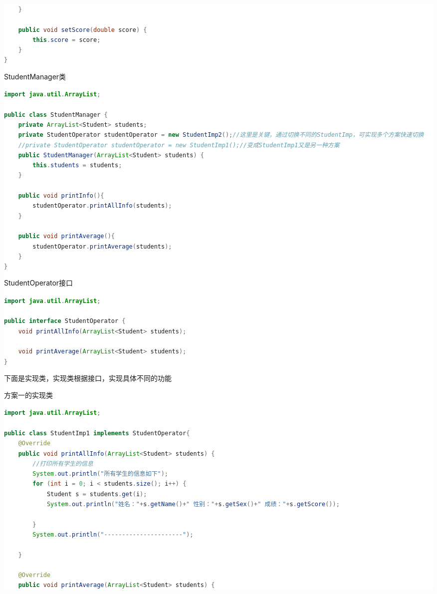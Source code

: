 ```java
    }

    public void setScore(double score) {
        this.score = score;
    }
}
```

StudentManager类

```java
import java.util.ArrayList;

public class StudentManager {
    private ArrayList<Student> students;
    private StudentOperator studentOperator = new StudentImp2();//这里是关键，通过切换不同的StudentImp，可实现多个方案快速切换
	//private StudentOperator studentOperator = new StudentImp1();//变成StudentImp1又是另一种方案
    public StudentManager(ArrayList<Student> students) {
        this.students = students;
    }

    public void printInfo(){
        studentOperator.printAllInfo(students);
    }

    public void printAverage(){
        studentOperator.printAverage(students);
    }
}
```

StudentOperator接口

```java
import java.util.ArrayList;

public interface StudentOperator {
    void printAllInfo(ArrayList<Student> students);

    void printAverage(ArrayList<Student> students);
}
```

下面是实现类，实现类根据接口，实现具体不同的功能

方案一的实现类

```java
import java.util.ArrayList;

public class StudentImp1 implements StudentOperator{
    @Override
    public void printAllInfo(ArrayList<Student> students) {
        //打印所有学生的信息
        System.out.println("所有学生的信息如下");
        for (int i = 0; i < students.size(); i++) {
            Student s = students.get(i);
            System.out.println("姓名："+s.getName()+" 性别："+s.getSex()+" 成绩："+s.getScore());

        }
        System.out.println("----------------------");

    }

    @Override
    public void printAverage(ArrayList<Student> students) {
```